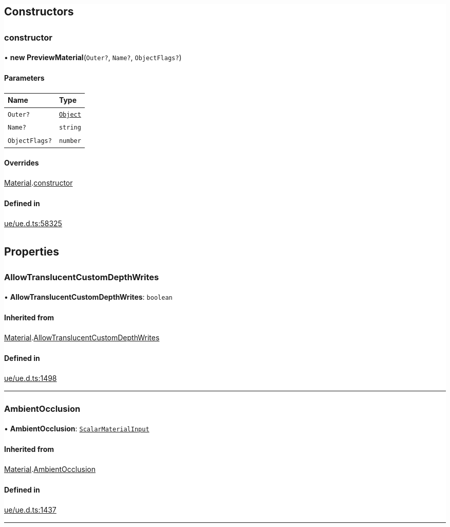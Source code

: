 ## Constructors

### constructor

• **new PreviewMaterial**(`Outer?`, `Name?`, `ObjectFlags?`)

#### Parameters

| Name | Type |
| :------ | :------ |
| `Outer?` | [`Object`](ue_ue.Object.md) |
| `Name?` | `string` |
| `ObjectFlags?` | `number` |

#### Overrides

[Material](ue_ue.Material.md).[constructor](ue_ue.Material.md#constructor)

#### Defined in

[ue/ue.d.ts:58325](https://github.com/YugMetaverse/yug_typings/blob/b7d9b19/ue/ue.d.ts#L58325)

## Properties

### AllowTranslucentCustomDepthWrites

• **AllowTranslucentCustomDepthWrites**: `boolean`

#### Inherited from

[Material](ue_ue.Material.md).[AllowTranslucentCustomDepthWrites](ue_ue.Material.md#allowtranslucentcustomdepthwrites)

#### Defined in

[ue/ue.d.ts:1498](https://github.com/YugMetaverse/yug_typings/blob/b7d9b19/ue/ue.d.ts#L1498)

___

### AmbientOcclusion

• **AmbientOcclusion**: [`ScalarMaterialInput`](ue_ue.ScalarMaterialInput.md)

#### Inherited from

[Material](ue_ue.Material.md).[AmbientOcclusion](ue_ue.Material.md#ambientocclusion)

#### Defined in

[ue/ue.d.ts:1437](https://github.com/YugMetaverse/yug_typings/blob/b7d9b19/ue/ue.d.ts#L1437)

___
